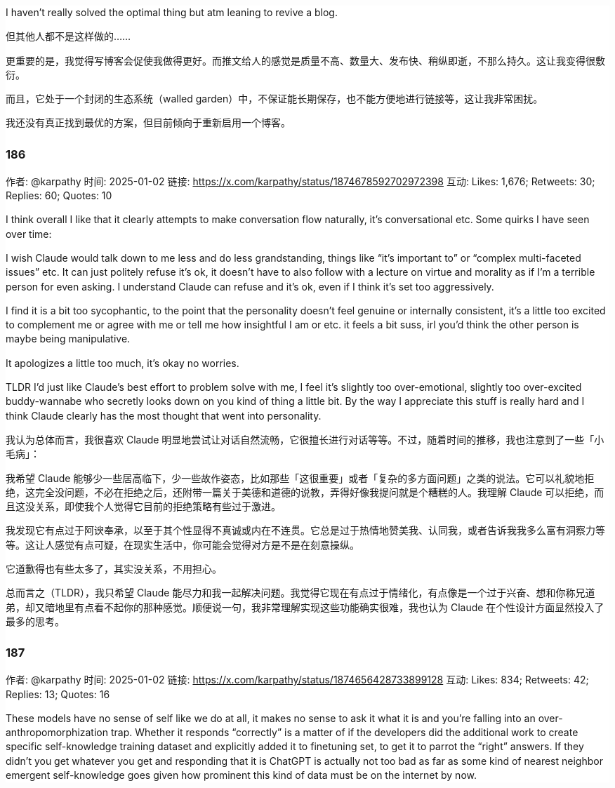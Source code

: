 I haven’t really solved the optimal thing but atm leaning to revive a blog.

但其他人都不是这样做的……

更重要的是，我觉得写博客会促使我做得更好。而推文给人的感觉是质量不高、数量大、发布快、稍纵即逝，不那么持久。这让我变得很敷衍。

而且，它处于一个封闭的生态系统（walled garden）中，不保证能长期保存，也不能方便地进行链接等，这让我非常困扰。

我还没有真正找到最优的方案，但目前倾向于重新启用一个博客。

### 186

作者: @karpathy
时间: 2025-01-02
链接: https://x.com/karpathy/status/1874678592702972398
互动: Likes: 1,676; Retweets: 30; Replies: 60; Quotes: 10

I think overall I like that it clearly attempts to make conversation flow naturally, it’s conversational etc. Some quirks I have seen over time:

I wish Claude would talk down to me less and do less grandstanding, things like “it’s important to” or “complex multi-faceted issues” etc. It can just politely refuse it’s ok, it doesn’t have to also follow with a lecture on virtue and morality as if I’m a terrible person for even asking. I understand Claude can refuse and it’s ok, even if I think it’s set too aggressively.

I find it is a bit too sycophantic, to the point that the personality doesn’t feel genuine or internally consistent, it’s a little too excited to complement me or agree with me or tell me how insightful I am or etc. it feels a bit suss, irl you’d think the other person is maybe being manipulative.

It apologizes a little too much, it’s okay no worries.

TLDR I’d just like Claude’s best effort to problem solve with me, I feel it’s slightly too over-emotional, slightly too over-excited buddy-wannabe who secretly looks down on you kind of thing a little bit. By the way I appreciate this stuff is really hard and I think Claude clearly has the most thought that went into personality.

我认为总体而言，我很喜欢 Claude 明显地尝试让对话自然流畅，它很擅长进行对话等等。不过，随着时间的推移，我也注意到了一些「小毛病」：

我希望 Claude 能够少一些居高临下，少一些故作姿态，比如那些「这很重要」或者「复杂的多方面问题」之类的说法。它可以礼貌地拒绝，这完全没问题，不必在拒绝之后，还附带一篇关于美德和道德的说教，弄得好像我提问就是个糟糕的人。我理解 Claude 可以拒绝，而且这没关系，即使我个人觉得它目前的拒绝策略有些过于激进。

我发现它有点过于阿谀奉承，以至于其个性显得不真诚或内在不连贯。它总是过于热情地赞美我、认同我，或者告诉我我多么富有洞察力等等。这让人感觉有点可疑，在现实生活中，你可能会觉得对方是不是在刻意操纵。

它道歉得也有些太多了，其实没关系，不用担心。

总而言之（TLDR），我只希望 Claude 能尽力和我一起解决问题。我觉得它现在有点过于情绪化，有点像是一个过于兴奋、想和你称兄道弟，却又暗地里有点看不起你的那种感觉。顺便说一句，我非常理解实现这些功能确实很难，我也认为 Claude 在个性设计方面显然投入了最多的思考。

### 187

作者: @karpathy
时间: 2025-01-02
链接: https://x.com/karpathy/status/1874656428733899128
互动: Likes: 834; Retweets: 42; Replies: 13; Quotes: 16

These models have no sense of self like we do at all, it makes no sense to ask it what it is and you’re falling into an over-anthropomorphization trap. Whether it responds “correctly” is a matter of if the developers did the additional work to create specific self-knowledge training dataset and explicitly added it to finetuning set, to get it to parrot the “right” answers. If they didn’t you get whatever you get and responding that it is ChatGPT is actually not too bad as far as some kind of nearest neighbor emergent self-knowledge goes given how prominent this kind of data must be on the internet by now.
